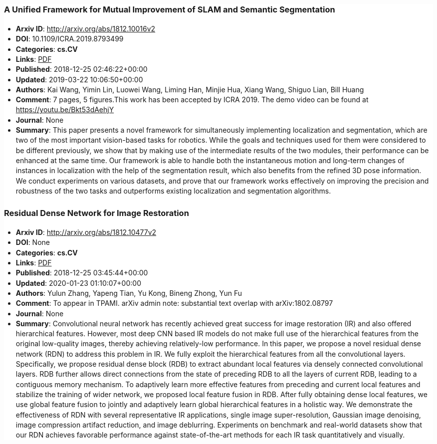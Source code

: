 
### A Unified Framework for Mutual Improvement of SLAM and Semantic Segmentation
- **Arxiv ID**: http://arxiv.org/abs/1812.10016v2
- **DOI**: 10.1109/ICRA.2019.8793499
- **Categories**: **cs.CV**
- **Links**: [PDF](http://arxiv.org/pdf/1812.10016v2)
- **Published**: 2018-12-25 02:46:22+00:00
- **Updated**: 2019-03-22 10:06:50+00:00
- **Authors**: Kai Wang, Yimin Lin, Luowei Wang, Liming Han, Minjie Hua, Xiang Wang, Shiguo Lian, Bill Huang
- **Comment**: 7 pages, 5 figures.This work has been accepted by ICRA 2019. The demo
  video can be found at https://youtu.be/Bkt53dAehjY
- **Journal**: None
- **Summary**: This paper presents a novel framework for simultaneously implementing localization and segmentation, which are two of the most important vision-based tasks for robotics. While the goals and techniques used for them were considered to be different previously, we show that by making use of the intermediate results of the two modules, their performance can be enhanced at the same time. Our framework is able to handle both the instantaneous motion and long-term changes of instances in localization with the help of the segmentation result, which also benefits from the refined 3D pose information. We conduct experiments on various datasets, and prove that our framework works effectively on improving the precision and robustness of the two tasks and outperforms existing localization and segmentation algorithms.



### Residual Dense Network for Image Restoration
- **Arxiv ID**: http://arxiv.org/abs/1812.10477v2
- **DOI**: None
- **Categories**: **cs.CV**
- **Links**: [PDF](http://arxiv.org/pdf/1812.10477v2)
- **Published**: 2018-12-25 03:45:44+00:00
- **Updated**: 2020-01-23 01:10:07+00:00
- **Authors**: Yulun Zhang, Yapeng Tian, Yu Kong, Bineng Zhong, Yun Fu
- **Comment**: To appear in TPAMI. arXiv admin note: substantial text overlap with
  arXiv:1802.08797
- **Journal**: None
- **Summary**: Convolutional neural network has recently achieved great success for image restoration (IR) and also offered hierarchical features. However, most deep CNN based IR models do not make full use of the hierarchical features from the original low-quality images, thereby achieving relatively-low performance. In this paper, we propose a novel residual dense network (RDN) to address this problem in IR. We fully exploit the hierarchical features from all the convolutional layers. Specifically, we propose residual dense block (RDB) to extract abundant local features via densely connected convolutional layers. RDB further allows direct connections from the state of preceding RDB to all the layers of current RDB, leading to a contiguous memory mechanism. To adaptively learn more effective features from preceding and current local features and stabilize the training of wider network, we proposed local feature fusion in RDB. After fully obtaining dense local features, we use global feature fusion to jointly and adaptively learn global hierarchical features in a holistic way. We demonstrate the effectiveness of RDN with several representative IR applications, single image super-resolution, Gaussian image denoising, image compression artifact reduction, and image deblurring. Experiments on benchmark and real-world datasets show that our RDN achieves favorable performance against state-of-the-art methods for each IR task quantitatively and visually.
